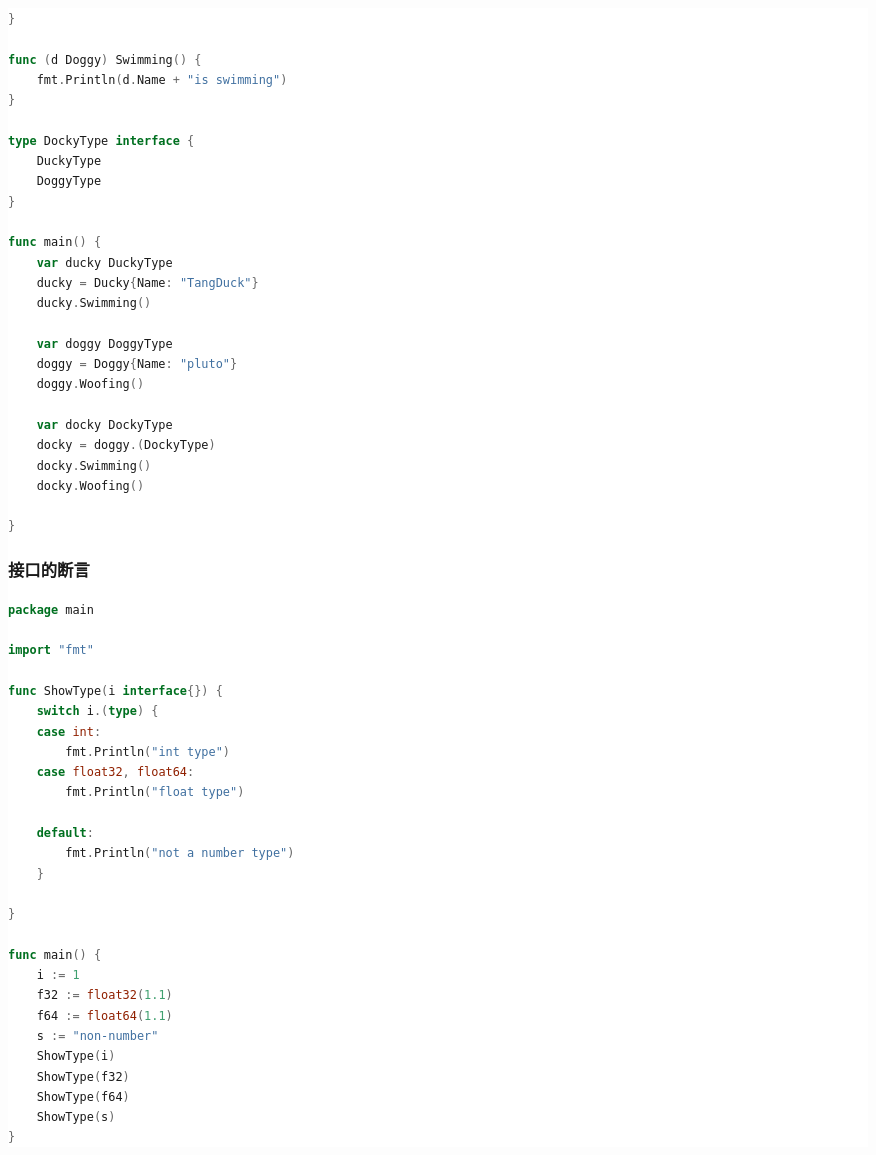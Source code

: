 ```go
}

func (d Doggy) Swimming() {
	fmt.Println(d.Name + "is swimming")
}

type DockyType interface {
	DuckyType
	DoggyType
}

func main() {
	var ducky DuckyType
	ducky = Ducky{Name: "TangDuck"}
	ducky.Swimming()

	var doggy DoggyType
	doggy = Doggy{Name: "pluto"}
	doggy.Woofing()

	var docky DockyType
	docky = doggy.(DockyType)
	docky.Swimming()
	docky.Woofing()

}

```

### 接口的断言

```go
package main

import "fmt"

func ShowType(i interface{}) {
	switch i.(type) {
	case int:
		fmt.Println("int type")
	case float32, float64:
		fmt.Println("float type")

	default:
		fmt.Println("not a number type")
	}

}

func main() {
	i := 1
	f32 := float32(1.1)
	f64 := float64(1.1)
	s := "non-number"
	ShowType(i)
	ShowType(f32)
	ShowType(f64)
	ShowType(s)
}
```
